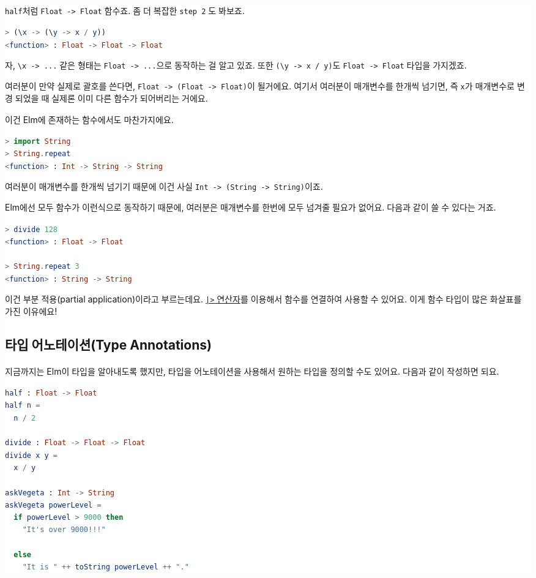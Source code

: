 `half`처럼 `Float -> Float` 함수죠. 좀 더 복잡한 `step 2` 도 봐보죠.

```elm
> (\x -> (\y -> x / y))
<function> : Float -> Float -> Float
```

자, `\x -> ...` 같은 형태는 `Float -> ...`으로 동작하는 걸 알고 있죠. 또한 `(\y -> x / y)`도 `Float -> Float` 타입을 가지겠죠.

여러분이 만약 실제로 괄호를 쓴다면, `Float -> (Float -> Float)`이 될거에요. 여기서 여러분이 매개변수를 한개씩 넘기면, 즉 `x`가 매개변수로 변경 되었을 때 실제론 이미 다른 함수가 되어버리는 거에요.

이건 Elm에 존재하는 함수에서도 마찬가지에요.

```elm
> import String
> String.repeat
<function> : Int -> String -> String
```

여러분이 매개변수를 한개씩 넘기기 때문에 이건 사실 `Int -> (String -> String)`이죠.

Elm에선 모두 함수가 이런식으로 동작하기 때문에, 여러분은 매개변수를 한번에 모두 넘겨줄 필요가 없어요. 다음과 같이 쓸 수 있다는 거죠.

```elm
> divide 128
<function> : Float -> Float

> String.repeat 3
<function> : String -> String
```

이건 부분 적용\(partial application\)이라고 부르는데요. [`|>` 연산자](http://package.elm-lang.org/packages/elm-lang/core/latest/Basics#|>)를 이용해서 함수를 연결하여 사용할 수 있어요. 이게 함수 타입이 많은 화살표를 가진 이유에요!

## 타입 어노테이션\(Type Annotations\)

지금까지는 Elm이 타입을 알아내도록 했지만, 타입을 어노테이션을 사용해서 원하는 타입을 정의할 수도 있어요. 다음과 같이 작성하면 되요.

```elm
half : Float -> Float
half n =
  n / 2

divide : Float -> Float -> Float
divide x y =
  x / y

askVegeta : Int -> String
askVegeta powerLevel =
  if powerLevel > 9000 then
    "It's over 9000!!!"

  else
    "It is " ++ toString powerLevel ++ "."
```
